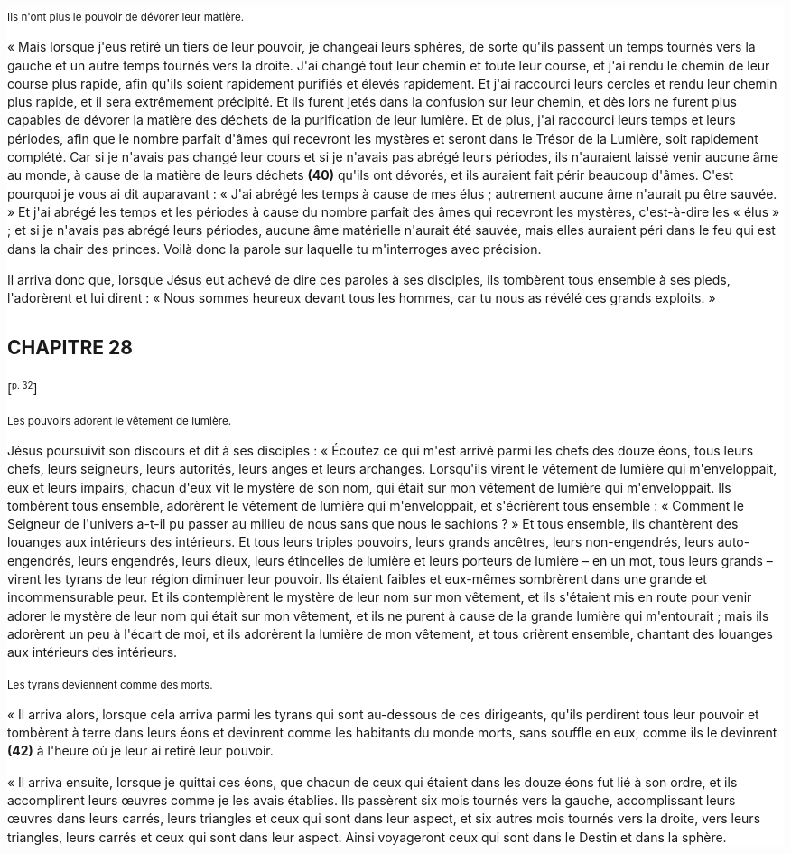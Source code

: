 <small>Ils n'ont plus le pouvoir de dévorer leur matière.</small>

« Mais lorsque j'eus retiré un tiers de leur pouvoir, je changeai leurs sphères, de sorte qu'ils passent un temps tournés vers la gauche et un autre temps tournés vers la droite. J'ai changé tout leur chemin et toute leur course, et j'ai rendu le chemin de leur course plus rapide, afin qu'ils soient rapidement purifiés et élevés rapidement. Et j'ai raccourci leurs cercles et rendu leur chemin plus rapide, et il sera extrêmement précipité. Et ils furent jetés dans la confusion sur leur chemin, et dès lors ne furent plus capables de dévorer la matière des déchets de la purification de leur lumière. Et de plus, j'ai raccourci leurs temps et leurs périodes, afin que le nombre parfait d'âmes qui recevront les mystères et seront dans le Trésor de la Lumière, soit rapidement complété. Car si je n'avais pas changé leur cours et si je n'avais pas abrégé leurs périodes, ils n'auraient laissé venir aucune âme au monde, à cause de la matière de leurs déchets **(40)** qu'ils ont dévorés, et ils auraient fait périr beaucoup d'âmes. C'est pourquoi je vous ai dit auparavant : « J'ai abrégé les temps à cause de mes élus ; autrement aucune âme n'aurait pu être sauvée. » Et j'ai abrégé les temps et les périodes à cause du nombre parfait des âmes qui recevront les mystères, c'est-à-dire les « élus » ; et si je n'avais pas abrégé leurs périodes, aucune âme matérielle n'aurait été sauvée, mais elles auraient péri dans le feu qui est dans la chair des princes. Voilà donc la parole sur laquelle tu m'interroges avec précision.

Il arriva donc que, lorsque Jésus eut achevé de dire ces paroles à ses disciples, ils tombèrent tous ensemble à ses pieds, l'adorèrent et lui dirent : « Nous sommes heureux devant tous les hommes, car tu nous as révélé ces grands exploits. »

## CHAPITRE 28

<span id="p32">[<sup><small>p. 32</small></sup>]</span>

<small>Les pouvoirs adorent le vêtement de lumière.</small>

Jésus poursuivit son discours et dit à ses disciples : « Écoutez ce qui m'est arrivé parmi les chefs des douze éons, tous leurs chefs, leurs seigneurs, leurs autorités, leurs anges et leurs archanges. Lorsqu'ils virent le vêtement de lumière qui m'enveloppait, eux et leurs impairs, chacun d'eux vit le mystère de son nom, qui était sur mon vêtement de lumière qui m'enveloppait. Ils tombèrent tous ensemble, adorèrent le vêtement de lumière qui m'enveloppait, et s'écrièrent tous ensemble : « Comment le Seigneur de l'univers a-t-il pu passer au milieu de nous sans que nous le sachions ? » Et tous ensemble, ils chantèrent des louanges aux intérieurs des intérieurs. Et tous leurs triples pouvoirs, leurs grands ancêtres, leurs non-engendrés, leurs auto-engendrés, leurs engendrés, leurs dieux, leurs étincelles de lumière et leurs porteurs de lumière – en un mot, tous leurs grands – virent les tyrans de leur région diminuer leur pouvoir. Ils étaient faibles et eux-mêmes sombrèrent dans une grande et incommensurable peur. Et ils contemplèrent le mystère de leur nom sur mon vêtement, et ils s'étaient mis en route pour venir adorer le mystère de leur nom qui était sur mon vêtement, et ils ne purent à cause de la grande lumière qui m'entourait ; mais ils adorèrent un peu à l'écart de moi, et ils adorèrent la lumière de mon vêtement, et tous crièrent ensemble, chantant des louanges aux intérieurs des intérieurs.

<small>Les tyrans deviennent comme des morts.</small>

« Il arriva alors, lorsque cela arriva parmi les tyrans qui sont au-dessous de ces dirigeants, qu'ils perdirent tous leur pouvoir et tombèrent à terre dans leurs éons et devinrent comme les habitants du monde morts, sans souffle en eux, comme ils le devinrent **(42)** à l'heure où je leur ai retiré leur pouvoir.

« Il arriva ensuite, lorsque je quittai ces éons, que chacun de ceux qui étaient dans les douze éons fut lié à son ordre, et ils accomplirent leurs œuvres comme je les avais établies. Ils passèrent six mois tournés vers la gauche, accomplissant leurs œuvres dans leurs carrés, leurs triangles et ceux qui sont dans leur aspect, et six autres mois tournés vers la droite, vers leurs triangles, leurs carrés et ceux qui sont dans leur aspect. Ainsi voyageront ceux qui sont dans le Destin et dans la sphère.
